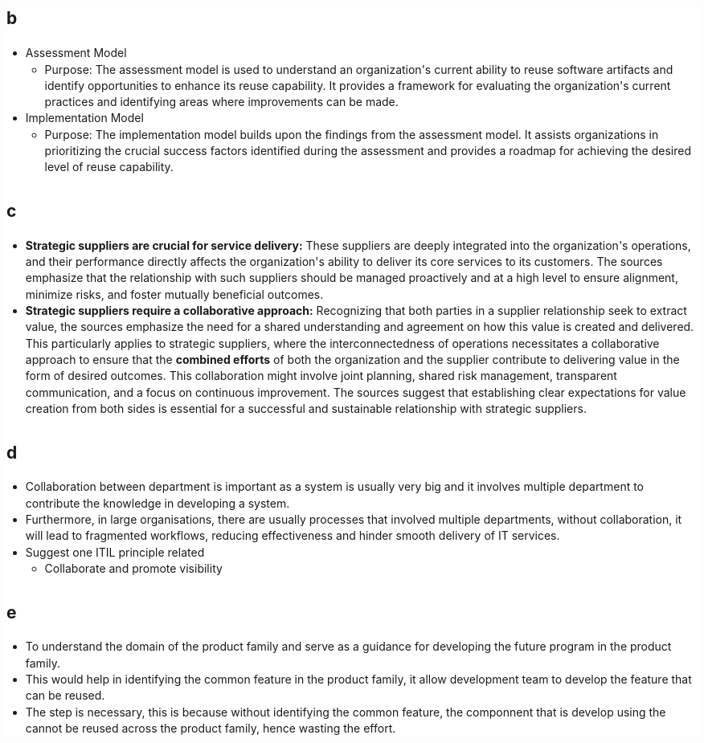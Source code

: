 ## b
- Assessment Model
  - Purpose: The assessment model is used to understand an organization's current ability to reuse software artifacts and identify opportunities to enhance its reuse capability. It provides a framework for evaluating the organization's current practices and identifying areas where improvements can be made.
- Implementation Model
  - Purpose: The implementation model builds upon the findings from the assessment model. It assists organizations in prioritizing the crucial success factors identified during the assessment and provides a roadmap for achieving the desired level of reuse capability.

## c
- **Strategic suppliers are crucial for service delivery:** These suppliers are deeply integrated into the organization's operations, and their performance directly affects the organization's ability to deliver its core services to its customers. The sources emphasize that the relationship with such suppliers should be managed proactively and at a high level to ensure alignment, minimize risks, and foster mutually beneficial outcomes.
- **Strategic suppliers require a collaborative approach:**  Recognizing that both parties in a supplier relationship seek to extract value, the sources emphasize the need for a shared understanding and agreement on how this value is created and delivered. This particularly applies to strategic suppliers, where the interconnectedness of operations necessitates a collaborative approach to ensure that the **combined efforts** of both the organization and the supplier contribute to delivering value in the form of desired outcomes. This collaboration might involve joint planning, shared risk management, transparent communication, and a focus on continuous improvement. The sources suggest that establishing clear expectations for value creation from both sides is essential for a successful and sustainable relationship with strategic suppliers. 

## d
- Collaboration between department is important as a system is usually very big and it involves multiple department to contribute the knowledge in developing a system.
- Furthermore, in large organisations, there are usually processes that involved multiple departments, without collaboration, it will lead to fragmented workflows, reducing effectiveness and hinder smooth delivery of IT services.
- Suggest one ITIL principle related
  - Collaborate and promote visibility 

## e
- To understand the domain of the product family and serve as a guidance for developing the future program in the product family.
- This would help in identifying the common feature in the product family, it allow development team to develop the feature that can be reused.
- The step is necessary, this is because without identifying the common feature, the componnent that is develop using the cannot be reused across the product family, hence wasting the effort.
